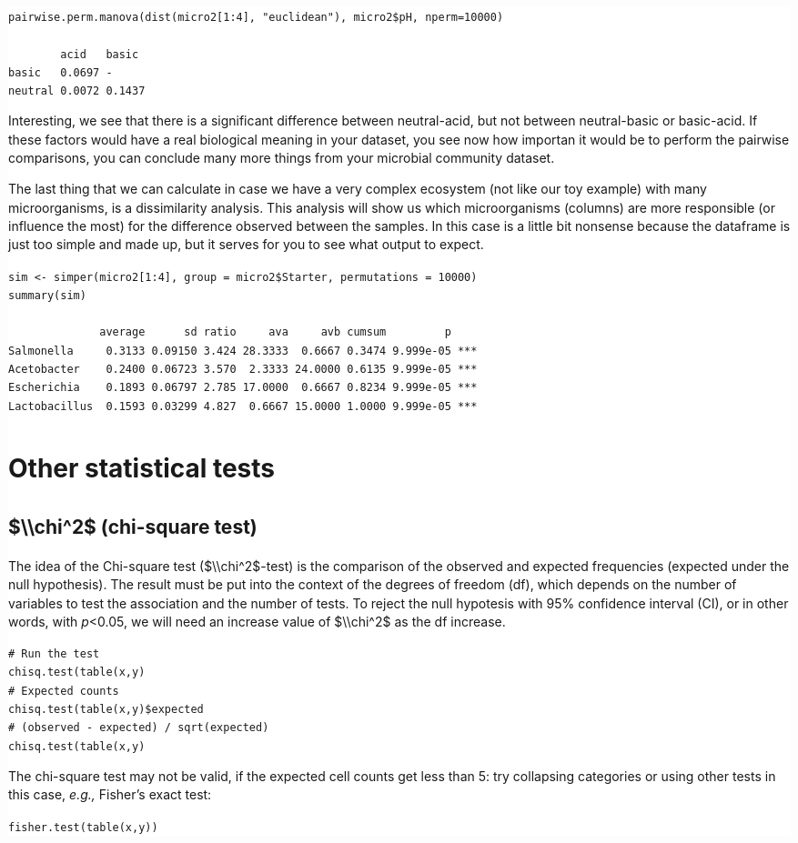 ```
pairwise.perm.manova(dist(micro2[1:4], "euclidean"), micro2$pH, nperm=10000)

        acid   basic 
basic   0.0697 -     
neutral 0.0072 0.1437
```
Interesting, we see that there is a significant difference between neutral-acid, but not between neutral-basic or basic-acid. If these factors would have a real biological meaning in your dataset, you see now how importan it would be to perform the pairwise comparisons, you can conclude many more things from your microbial community dataset. 

The last thing that we can calculate in case we have a very complex ecosystem (not like our toy example) with many microorganisms, is a dissimilarity analysis. This analysis will show us which microorganisms (columns) are more responsible (or influence the most) for the difference observed between the samples. In this case is a little bit nonsense because the dataframe is just too simple and made up, but it serves for you to see what output to expect.

```
sim <- simper(micro2[1:4], group = micro2$Starter, permutations = 10000) 
summary(sim)

              average      sd ratio     ava     avb cumsum         p    
Salmonella     0.3133 0.09150 3.424 28.3333  0.6667 0.3474 9.999e-05 ***
Acetobacter    0.2400 0.06723 3.570  2.3333 24.0000 0.6135 9.999e-05 ***
Escherichia    0.1893 0.06797 2.785 17.0000  0.6667 0.8234 9.999e-05 ***
Lactobacillus  0.1593 0.03299 4.827  0.6667 15.0000 1.0000 9.999e-05 ***
```

# Other statistical tests 

## $\\chi^2$ (chi-square test)

The idea of the Chi-square test ($\\chi^2$-test) is the comparison of the observed and expected frequencies (expected under the null hypothesis). The result must be put into the context of the degrees of freedom (df), which depends on the number of variables to test the association and the number of tests. To reject the null hypotesis with 95% confidence interval (CI), or in other words, with *p*<0.05, we will need an increase value of $\\chi^2$ as the df increase. 

```
# Run the test
chisq.test(table(x,y)
# Expected counts
chisq.test(table(x,y)$expected
# (observed - expected) / sqrt(expected)
chisq.test(table(x,y)
```

The chi-square test may not be valid, if the expected cell counts get less than 5: try collapsing categories or using other tests in this case, *e.g.,* Fisher’s exact test:

```
fisher.test(table(x,y))
```


